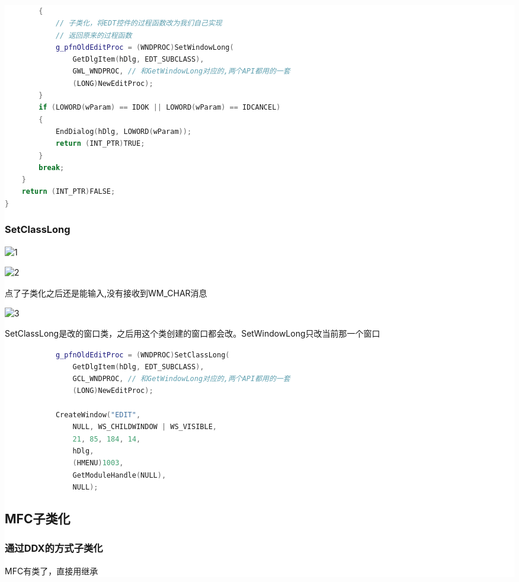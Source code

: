 ```cpp
        {
            // 子类化，将EDT控件的过程函数改为我们自己实现
            // 返回原来的过程函数
            g_pfnOldEditProc = (WNDPROC)SetWindowLong(
                GetDlgItem(hDlg, EDT_SUBCLASS),
                GWL_WNDPROC, // 和GetWindowLong对应的,两个API都用的一套
                (LONG)NewEditProc);
        }
        if (LOWORD(wParam) == IDOK || LOWORD(wParam) == IDCANCEL)
        {
            EndDialog(hDlg, LOWORD(wParam));
            return (INT_PTR)TRUE;
        }
        break;
    }
    return (INT_PTR)FALSE;
}
```

### SetClassLong

![1](https://alist.hmbb313.top/d/Baidunetdisk/Images/Cracker/40/405MFC/4/1.png)

![2](https://alist.hmbb313.top/d/Baidunetdisk/Images/Cracker/40/405MFC/4/2.png)

点了子类化之后还是能输入,没有接收到WM_CHAR消息

![3](https://alist.hmbb313.top/d/Baidunetdisk/Images/Cracker/40/405MFC/4/3.png)

SetClassLong是改的窗口类，之后用这个类创建的窗口都会改。SetWindowLong只改当前那一个窗口

```cpp
            g_pfnOldEditProc = (WNDPROC)SetClassLong(
                GetDlgItem(hDlg, EDT_SUBCLASS),
                GCL_WNDPROC, // 和GetWindowLong对应的,两个API都用的一套
                (LONG)NewEditProc);

            CreateWindow("EDIT", 
                NULL, WS_CHILDWINDOW | WS_VISIBLE, 
                21, 85, 184, 14, 
                hDlg, 
                (HMENU)1003, 
                GetModuleHandle(NULL), 
                NULL);
```

## MFC子类化

### 通过DDX的方式子类化

MFC有类了，直接用继承
